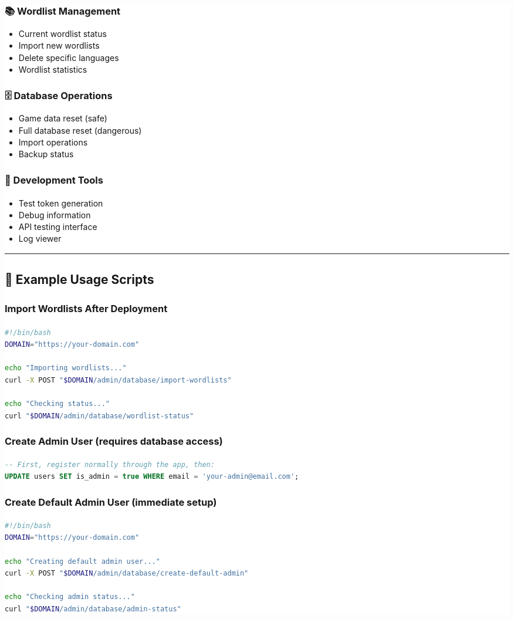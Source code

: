 ### 📚 Wordlist Management
- Current wordlist status
- Import new wordlists
- Delete specific languages
- Wordlist statistics

### 🗄️ Database Operations
- Game data reset (safe)
- Full database reset (dangerous)
- Import operations
- Backup status

### 🧪 Development Tools
- Test token generation
- Debug information
- API testing interface
- Log viewer

---

## 📝 Example Usage Scripts

### Import Wordlists After Deployment
```bash
#!/bin/bash
DOMAIN="https://your-domain.com"

echo "Importing wordlists..."
curl -X POST "$DOMAIN/admin/database/import-wordlists"

echo "Checking status..."
curl "$DOMAIN/admin/database/wordlist-status"
```

### Create Admin User (requires database access)
```sql
-- First, register normally through the app, then:
UPDATE users SET is_admin = true WHERE email = 'your-admin@email.com';
```

### Create Default Admin User (immediate setup)
```bash
#!/bin/bash
DOMAIN="https://your-domain.com"

echo "Creating default admin user..."
curl -X POST "$DOMAIN/admin/database/create-default-admin"

echo "Checking admin status..."
curl "$DOMAIN/admin/database/admin-status"
```

